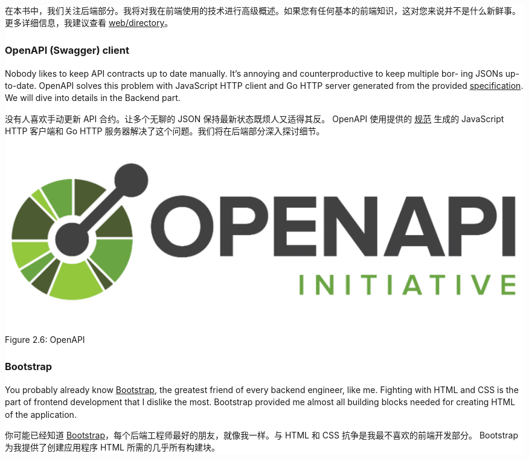在本书中，我们关注后端部分。我将对我在前端使用的技术进行高级概述。如果您有任何基本的前端知识，这对您来说并不是什么新鲜事。更多详细信息，我建议查看 [web/directory](https://bit.ly/3uw3xtB)。

### OpenAPI (Swagger) client

Nobody likes to keep API contracts up to date manually. It’s annoying and counterproductive to keep multiple bor- ing
JSONs up-to-date. OpenAPI solves this problem with JavaScript HTTP client and Go HTTP server generated from the provided
[specification](https://bit.ly/37D3hPE). We will dive into details in the Backend part.

没有人喜欢手动更新 API 合约。让多个无聊的 JSON 保持最新状态既烦人又适得其反。 OpenAPI 使用提供的 [规范](https://bit.ly/37D3hPE) 生成的 JavaScript HTTP 客户端和 Go HTTP
服务器解决了这个问题。我们将在后端部分深入探讨细节。

![](./chapter02/ch0206.png)
Figure 2.6: OpenAPI

### Bootstrap

You probably already know [Bootstrap](https://getbootstrap.com/), the greatest friend of every backend engineer, like
me. Fighting with HTML and CSS is the part of frontend development that I dislike the most. Bootstrap provided me almost
all building blocks needed for creating HTML of the application.

你可能已经知道 [Bootstrap](https://getbootstrap.com/)，每个后端工程师最好的朋友，就像我一样。与 HTML 和 CSS 抗争是我最不喜欢的前端开发部分。 Bootstrap 为我提供了创建应用程序
HTML 所需的几乎所有构建块。
